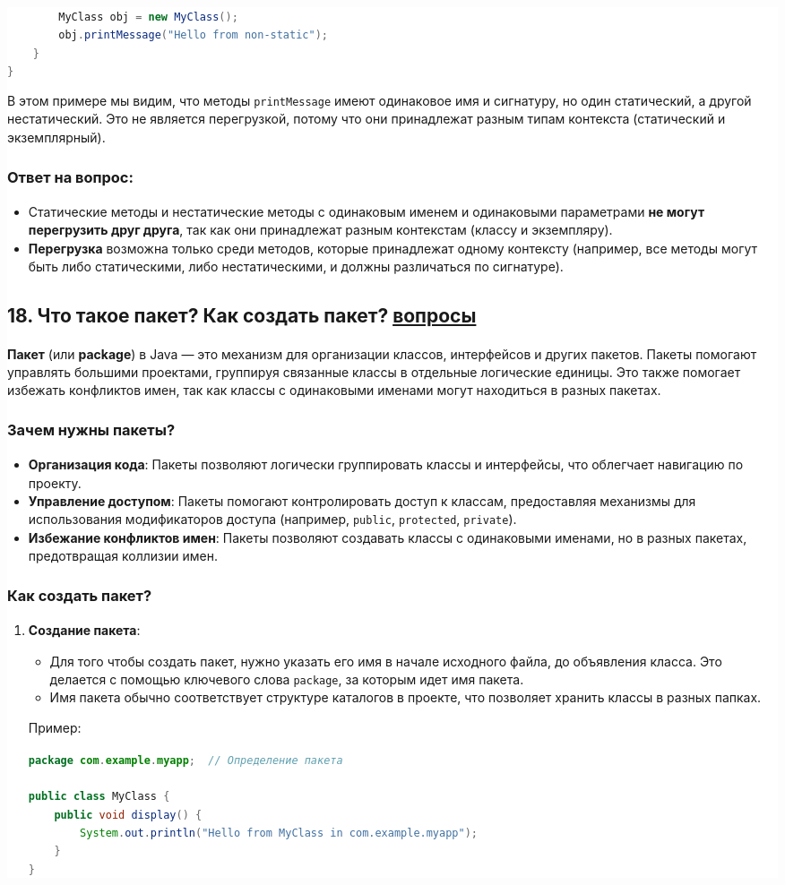 ```java
        MyClass obj = new MyClass();
        obj.printMessage("Hello from non-static");
    }
}
```

В этом примере мы видим, что методы `printMessage` имеют одинаковое имя и сигнатуру, но один статический, а другой нестатический. Это не является перегрузкой, потому что они принадлежат разным типам контекста (статический и экземплярный).

### Ответ на вопрос:

*   Статические методы и нестатические методы с одинаковым именем и одинаковыми параметрами **не могут перегрузить друг друга**, так как они принадлежат разным контекстам (классу и экземпляру).
*   **Перегрузка** возможна только среди методов, которые принадлежат одному контексту (например, все методы могут быть либо статическими, либо нестатическими, и должны различаться по сигнатуре).

## 18. Что такое пакет? Как создать пакет? [вопросы](#вопросы)


**Пакет** (или **package**) в Java — это механизм для организации классов, интерфейсов и других пакетов. Пакеты помогают управлять большими проектами, группируя связанные классы в отдельные логические единицы. Это также помогает избежать конфликтов имен, так как классы с одинаковыми именами могут находиться в разных пакетах.

### Зачем нужны пакеты?

*   **Организация кода**: Пакеты позволяют логически группировать классы и интерфейсы, что облегчает навигацию по проекту.
*   **Управление доступом**: Пакеты помогают контролировать доступ к классам, предоставляя механизмы для использования модификаторов доступа (например, `public`, `protected`, `private`).
*   **Избежание конфликтов имен**: Пакеты позволяют создавать классы с одинаковыми именами, но в разных пакетах, предотвращая коллизии имен.

### Как создать пакет?

1.  **Создание пакета**:
    
    *   Для того чтобы создать пакет, нужно указать его имя в начале исходного файла, до объявления класса. Это делается с помощью ключевого слова `package`, за которым идет имя пакета.
    *   Имя пакета обычно соответствует структуре каталогов в проекте, что позволяет хранить классы в разных папках.
    
    Пример:
    
    ```java
    package com.example.myapp;  // Определение пакета
    
    public class MyClass {
        public void display() {
            System.out.println("Hello from MyClass in com.example.myapp");
        }
    }
    ```
    